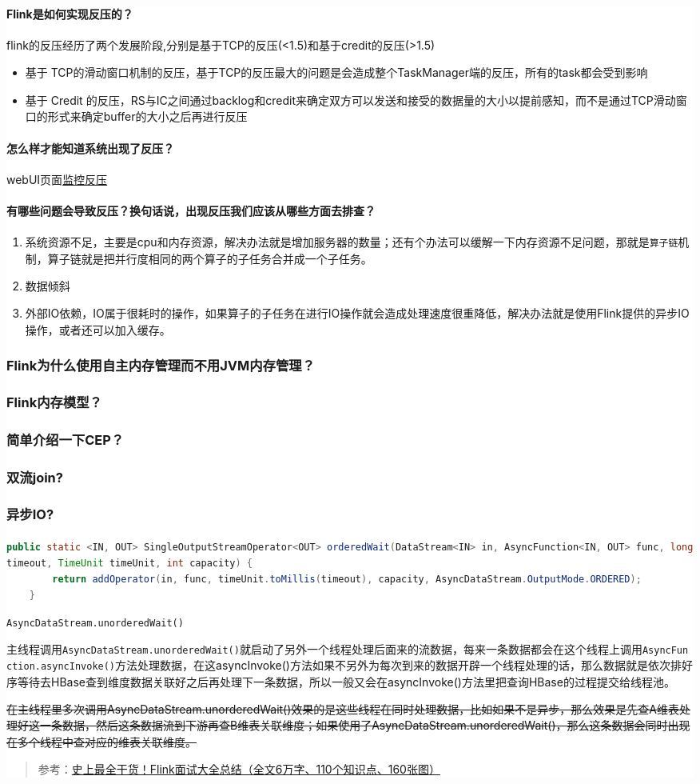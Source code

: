 #### Flink是如何实现反压的？

flink的反压经历了两个发展阶段,分别是基于TCP的反压(<1.5)和基于credit的反压(>1.5)

- 基于 TCP的滑动窗口机制的反压，基于TCP的反压最大的问题是会造成整个TaskManager端的反压，所有的task都会受到影响

- 基于 Credit 的反压，RS与IC之间通过backlog和credit来确定双方可以发送和接受的数据量的大小以提前感知，而不是通过TCP滑动窗口的形式来确定buffer的大小之后再进行反压

#### 怎么样才能知道系统出现了反压？

webUI页面[监控反压](https://nightlies.apache.org/flink/flink-docs-master/zh/docs/ops/monitoring/back_pressure/#%e7%9b%91%e6%8e%a7%e5%8f%8d%e5%8e%8b)

#### 有哪些问题会导致反压？换句话说，出现反压我们应该从哪些方面去排查？

1. 系统资源不足，主要是cpu和内存资源，解决办法就是增加服务器的数量；还有个办法可以缓解一下内存资源不足问题，那就是`算子链`机制，算子链就是把并行度相同的两个算子的子任务合并成一个子任务。

2. 数据倾斜

3. 外部IO依赖，IO属于很耗时的操作，如果算子的子任务在进行IO操作就会造成处理速度很重降低，解决办法就是使用Flink提供的异步IO操作，或者还可以加入缓存。

### Flink为什么使用自主内存管理而不用JVM内存管理？

### Flink内存模型？

### 简单介绍一下CEP？

### 双流join?

### 异步IO?

```java
public static <IN, OUT> SingleOutputStreamOperator<OUT> orderedWait(DataStream<IN> in, AsyncFunction<IN, OUT> func, long timeout, TimeUnit timeUnit, int capacity) {
        return addOperator(in, func, timeUnit.toMillis(timeout), capacity, AsyncDataStream.OutputMode.ORDERED);
    }
```

```
AsyncDataStream.unorderedWait()
```

主线程调用`AsyncDataStream.unorderedWait()`就启动了另外一个线程处理后面来的流数据，每来一条数据都会在这个线程上调用`AsyncFunction.asyncInvoke()`方法处理数据，在这asyncInvoke()方法如果不另外为每次到来的数据开辟一个线程处理的话，那么数据就是依次排好序等待去HBase查到维度数据关联好之后再处理下一条数据，所以一般又会在asyncInvoke()方法里把查询HBase的过程提交给线程池。

~~在主线程里多次调用AsyncDataStream.unorderedWait()效果的是这些线程在同时处理数据，比如如果不是异步，那么效果是先查A维表处理好这一条数据，然后这条数据流到下游再查B维表关联维度；如果使用了AsyncDataStream.unorderedWait()，那么这条数据会同时出现在多个线程中查对应的维表关联维度。~~



> 参考：[史上最全干货！Flink面试大全总结（全文6万字、110个知识点、160张图）](https://mp.weixin.qq.com/s?__biz=Mzg5NDY3NzIwMA==&mid=2247497240&idx=1&sn=954c0702a2d842f9facb4e36c8c44563&source=41#wechat_redirect)
